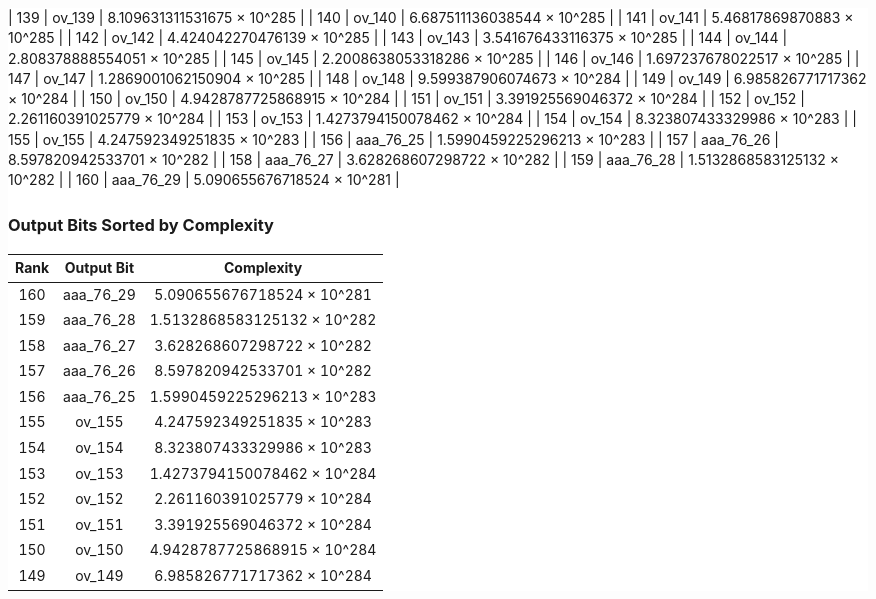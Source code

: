 | 139 | ov_139 | 8.109631311531675 × 10^285 |
| 140 | ov_140 | 6.687511136038544 × 10^285 |
| 141 | ov_141 | 5.46817869870883 × 10^285 |
| 142 | ov_142 | 4.424042270476139 × 10^285 |
| 143 | ov_143 | 3.541676433116375 × 10^285 |
| 144 | ov_144 | 2.808378888554051 × 10^285 |
| 145 | ov_145 | 2.2008638053318286 × 10^285 |
| 146 | ov_146 | 1.697237678022517 × 10^285 |
| 147 | ov_147 | 1.2869001062150904 × 10^285 |
| 148 | ov_148 | 9.599387906074673 × 10^284 |
| 149 | ov_149 | 6.985826771717362 × 10^284 |
| 150 | ov_150 | 4.9428787725868915 × 10^284 |
| 151 | ov_151 | 3.391925569046372 × 10^284 |
| 152 | ov_152 | 2.261160391025779 × 10^284 |
| 153 | ov_153 | 1.4273794150078462 × 10^284 |
| 154 | ov_154 | 8.323807433329986 × 10^283 |
| 155 | ov_155 | 4.247592349251835 × 10^283 |
| 156 | aaa_76_25 | 1.5990459225296213 × 10^283 |
| 157 | aaa_76_26 | 8.597820942533701 × 10^282 |
| 158 | aaa_76_27 | 3.628268607298722 × 10^282 |
| 159 | aaa_76_28 | 1.5132868583125132 × 10^282 |
| 160 | aaa_76_29 | 5.090655676718524 × 10^281 |

### Output Bits Sorted by Complexity

| Rank | Output Bit | Complexity |
|:----:|:----------:|:----------:|
| 160 | aaa_76_29 | 5.090655676718524 × 10^281 |
| 159 | aaa_76_28 | 1.5132868583125132 × 10^282 |
| 158 | aaa_76_27 | 3.628268607298722 × 10^282 |
| 157 | aaa_76_26 | 8.597820942533701 × 10^282 |
| 156 | aaa_76_25 | 1.5990459225296213 × 10^283 |
| 155 | ov_155 | 4.247592349251835 × 10^283 |
| 154 | ov_154 | 8.323807433329986 × 10^283 |
| 153 | ov_153 | 1.4273794150078462 × 10^284 |
| 152 | ov_152 | 2.261160391025779 × 10^284 |
| 151 | ov_151 | 3.391925569046372 × 10^284 |
| 150 | ov_150 | 4.9428787725868915 × 10^284 |
| 149 | ov_149 | 6.985826771717362 × 10^284 |